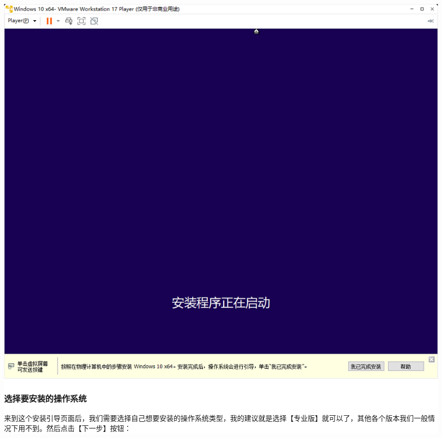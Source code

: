 ![](./images/03-vm-windows10-installer-now-2.png)

### 选择要安装的操作系统

来到这个安装引导页面后，我们需要选择自己想要安装的操作系统类型，我的建议就是选择【专业版】就可以了，其他各个版本我们一般情况下用不到。然后点击【下一步】按钮：
